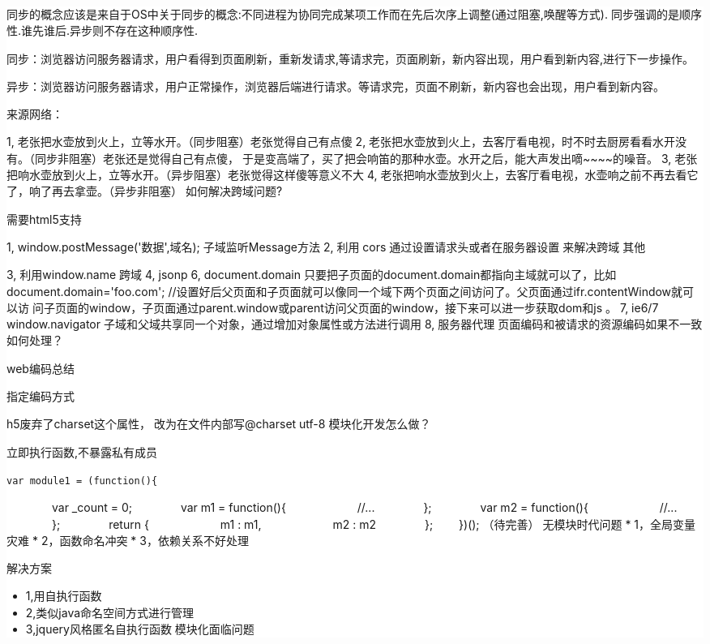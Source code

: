 同步的概念应该是来自于OS中关于同步的概念:不同进程为协同完成某项工作而在先后次序上调整(通过阻塞,唤醒等方式). 同步强调的是顺序性.谁先谁后.异步则不存在这种顺序性.

同步：浏览器访问服务器请求，用户看得到页面刷新，重新发请求,等请求完，页面刷新，新内容出现，用户看到新内容,进行下一步操作。

异步：浏览器访问服务器请求，用户正常操作，浏览器后端进行请求。等请求完，页面不刷新，新内容也会出现，用户看到新内容。

来源网络：

1, 老张把水壶放到火上，立等水开。（同步阻塞）老张觉得自己有点傻
2, 老张把水壶放到火上，去客厅看电视，时不时去厨房看看水开没有。（同步非阻塞）老张还是觉得自己有点傻， 于是变高端了，买了把会响笛的那种水壶。水开之后，能大声发出嘀~~~~的噪音。
3, 老张把响水壶放到火上，立等水开。（异步阻塞）老张觉得这样傻等意义不大
4, 老张把响水壶放到火上，去客厅看电视，水壶响之前不再去看它了，响了再去拿壶。（异步非阻塞）
如何解决跨域问题?

需要html5支持

1, window.postMessage('数据',域名); 子域监听Message方法
2, 利用 cors 通过设置请求头或者在服务器设置 来解决跨域
其他

3, 利用window.name 跨域
4, jsonp
6, document.domain 只要把子页面的document.domain都指向主域就可以了，比如document.domain='foo.com';
//设置好后父页面和子页面就可以像同一个域下两个页面之间访问了。父页面通过ifr.contentWindow就可以访 问子页面的window，子页面通过parent.window或parent访问父页面的window，接下来可以进一步获取dom和js 。
7, ie6/7 window.navigator 子域和父域共享同一个对象，通过增加对象属性或方法进行调用
8, 服务器代理
页面编码和被请求的资源编码如果不一致如何处理？

web编码总结

<script src="http://www.xxx.com/test.js" charset="utf-8"></script> 指定编码方式
h5废弃了charset这个属性， 改为在文件内部写@charset utf-8
模块化开发怎么做？

立即执行函数,不暴露私有成员

    var module1 = (function(){
 　　　　var _count = 0;
 　　　　var m1 = function(){
 　　　　　　//...
 　　　　};
 　　　　var m2 = function(){
 　　　　　　//...
 　　　　};
 　　　　return {
 　　　　　　m1 : m1,
 　　　　　　m2 : m2
 　　　　};
 　　})();
（待完善） 无模块时代问题 * 1，全局变量灾难 * 2，函数命名冲突 * 3，依赖关系不好处理

解决方案

* 1,用自执行函数
* 2,类似java命名空间方式进行管理
* 3,jquery风格匿名自执行函数
模块化面临问题

